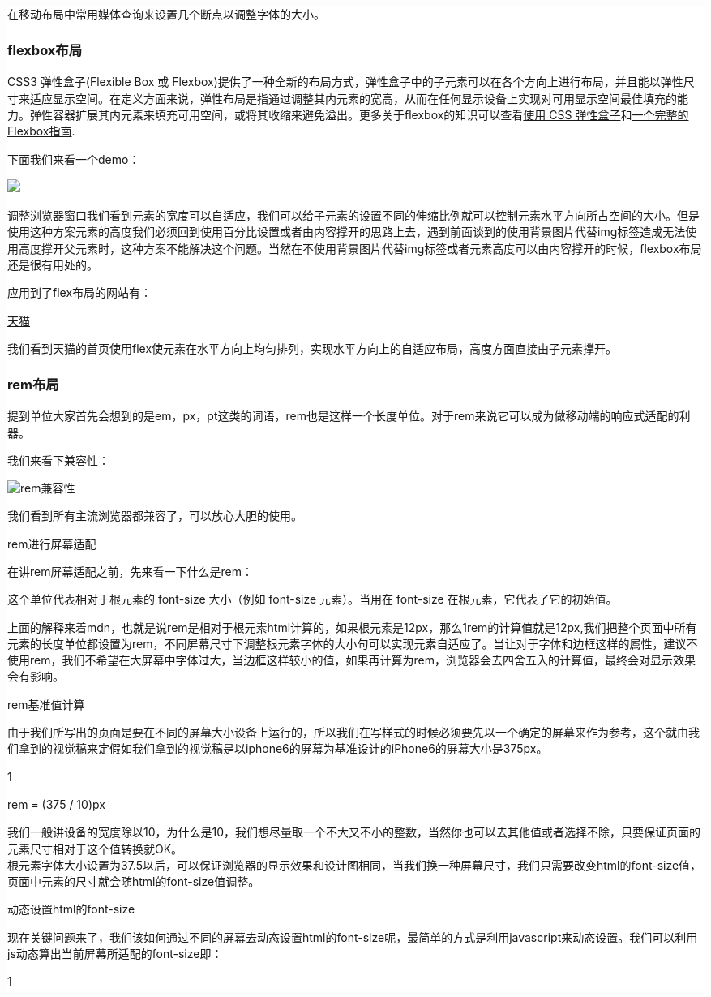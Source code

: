 在移动布局中常用媒体查询来设置几个断点以调整字体的大小。

### [](#flexbox布局 "flexbox布局")flexbox布局

CSS3 弹性盒子(Flexible Box 或 Flexbox)提供了一种全新的布局方式，弹性盒子中的子元素可以在各个方向上进行布局，并且能以弹性尺寸来适应显示空间。在定义方面来说，弹性布局是指通过调整其内元素的宽高，从而在任何显示设备上实现对可用显示空间最佳填充的能力。弹性容器扩展其内元素来填充可用空间，或将其收缩来避免溢出。更多关于flexbox的知识可以查看[使用 CSS 弹性盒子](https://developer.mozilla.org/zh-CN/docs/Web/CSS/CSS_Flexible_Box_Layout/Using_CSS_flexible_boxes)和[一个完整的Flexbox指南](http://www.w3cplus.com/css3/a-guide-to-flexbox-new.html).

下面我们来看一个demo：

[![](http://res.cloudinary.com/da4uixfcu/image/upload/v1479346020/dwtlu9u1nvqw4npy5fsy.gif)](http://codepen.io/no1024/pen/eBzVwo)

调整浏览器窗口我们看到元素的宽度可以自适应，我们可以给子元素的设置不同的伸缩比例就可以控制元素水平方向所占空间的大小。但是使用这种方案元素的高度我们必须回到使用百分比设置或者由内容撑开的思路上去，遇到前面谈到的使用背景图片代替img标签造成无法使用高度撑开父元素时，这种方案不能解决这个问题。当然在不使用背景图片代替img标签或者元素高度可以由内容撑开的时候，flexbox布局还是很有用处的。

应用到了flex布局的网站有：

[天猫](https://www.tmall.com/)

我们看到天猫的首页使用flex使元素在水平方向上均匀排列，实现水平方向上的自适应布局，高度方面直接由子元素撑开。

### [](#rem布局 "rem布局")rem布局

提到单位大家首先会想到的是em，px，pt这类的词语，rem也是这样一个长度单位。对于rem来说它可以成为做移动端的响应式适配的利器。

我们来看下兼容性：

![rem兼容性](http://res.cloudinary.com/da4uixfcu/image/upload/v1479347727/ssvs1orku8p5lmgokued.png)

我们看到所有主流浏览器都兼容了，可以放心大胆的使用。

rem进行屏幕适配

在讲rem屏幕适配之前，先来看一下什么是rem：

这个单位代表相对于根元素的 font-size 大小（例如 font-size 元素）。当用在 font-size 在根元素，它代表了它的初始值。

上面的解释来着mdn，也就是说rem是相对于根元素html计算的，如果根元素是12px，那么1rem的计算值就是12px,我们把整个页面中所有元素的长度单位都设置为rem，不同屏幕尺寸下调整根元素字体的大小句可以实现元素自适应了。当让对于字体和边框这样的属性，建议不使用rem，我们不希望在大屏幕中字体过大，当边框这样较小的值，如果再计算为rem，浏览器会去四舍五入的计算值，最终会对显示效果会有影响。

rem基准值计算

由于我们所写出的页面是要在不同的屏幕大小设备上运行的，所以我们在写样式的时候必须要先以一个确定的屏幕来作为参考，这个就由我们拿到的视觉稿来定假如我们拿到的视觉稿是以iphone6的屏幕为基准设计的iPhone6的屏幕大小是375px。

1

rem = (375 / 10)px

我们一般讲设备的宽度除以10，为什么是10，我们想尽量取一个不大又不小的整数，当然你也可以去其他值或者选择不除，只要保证页面的元素尺寸相对于这个值转换就OK。  
根元素字体大小设置为37.5以后，可以保证浏览器的显示效果和设计图相同，当我们换一种屏幕尺寸，我们只需要改变html的font-size值，页面中元素的尺寸就会随html的font-size值调整。

动态设置html的font-size

现在关键问题来了，我们该如何通过不同的屏幕去动态设置html的font-size呢，最简单的方式是利用javascript来动态设置。我们可以利用js动态算出当前屏幕所适配的font-size即：

1
